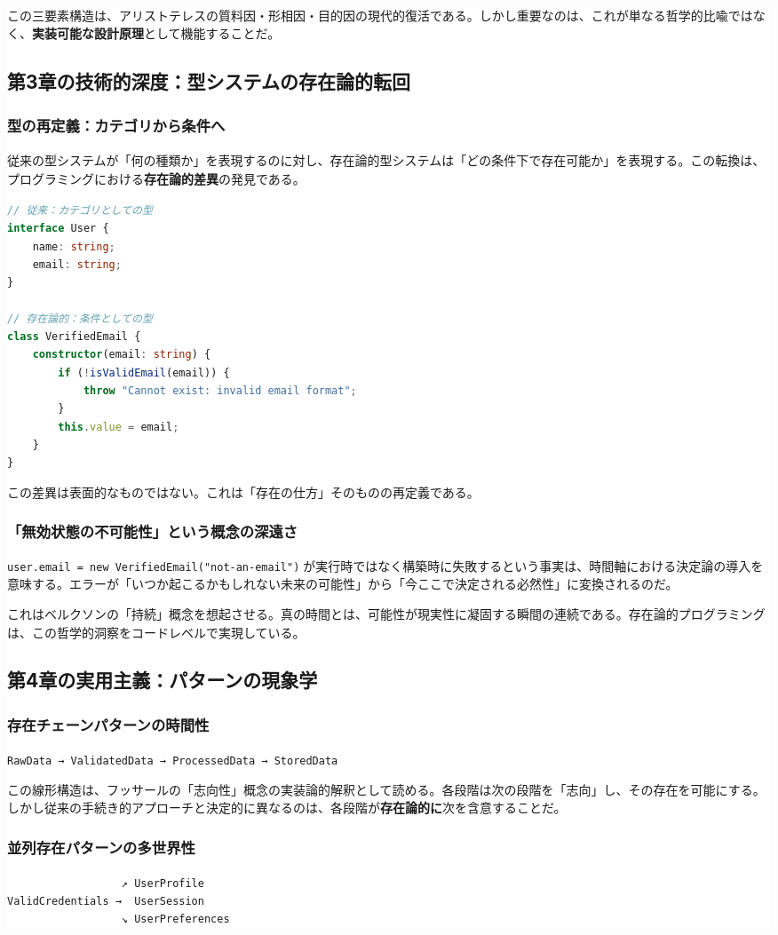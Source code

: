この三要素構造は、アリストテレスの質料因・形相因・目的因の現代的復活である。しかし重要なのは、これが単なる哲学的比喩ではなく、**実装可能な設計原理**として機能することだ。

## 第3章の技術的深度：型システムの存在論的転回

### 型の再定義：カテゴリから条件へ

従来の型システムが「何の種類か」を表現するのに対し、存在論的型システムは「どの条件下で存在可能か」を表現する。この転換は、プログラミングにおける**存在論的差異**の発見である。

```typescript
// 従来：カテゴリとしての型
interface User {
    name: string;
    email: string;
}

// 存在論的：条件としての型
class VerifiedEmail {
    constructor(email: string) {
        if (!isValidEmail(email)) {
            throw "Cannot exist: invalid email format";
        }
        this.value = email;
    }
}
```

この差異は表面的なものではない。これは「存在の仕方」そのものの再定義である。

### 「無効状態の不可能性」という概念の深遠さ

`user.email = new VerifiedEmail("not-an-email")` が実行時ではなく構築時に失敗するという事実は、時間軸における決定論の導入を意味する。エラーが「いつか起こるかもしれない未来の可能性」から「今ここで決定される必然性」に変換されるのだ。

これはベルクソンの「持続」概念を想起させる。真の時間とは、可能性が現実性に凝固する瞬間の連続である。存在論的プログラミングは、この哲学的洞察をコードレベルで実現している。

## 第4章の実用主義：パターンの現象学

### 存在チェーンパターンの時間性

```
RawData → ValidatedData → ProcessedData → StoredData
```

この線形構造は、フッサールの「志向性」概念の実装論的解釈として読める。各段階は次の段階を「志向」し、その存在を可能にする。しかし従来の手続き的アプローチと決定的に異なるのは、各段階が**存在論的に**次を含意することだ。

### 並列存在パターンの多世界性

```
                  ↗ UserProfile
ValidCredentials →  UserSession  
                  ↘ UserPreferences
```
